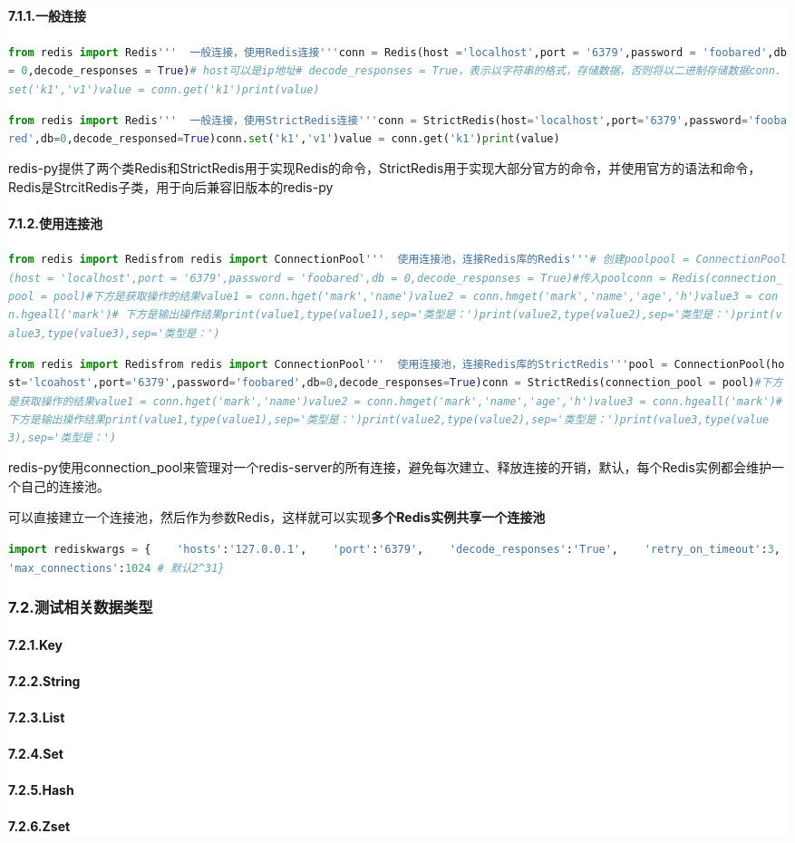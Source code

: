 #### 7.1.1.一般连接

```python 
from redis import Redis'''	一般连接，使用Redis连接'''conn = Redis(host ='localhost',port = '6379',password = 'foobared',db = 0,decode_responses = True)# host可以是ip地址# decode_responses = True，表示以字符串的格式，存储数据，否则将以二进制存储数据conn.set('k1','v1')value = conn.get('k1')print(value)
```

```python
from redis import Redis'''	一般连接，使用StrictRedis连接'''conn = StrictRedis(host='localhost',port='6379',password='foobared',db=0,decode_responsed=True)conn.set('k1','v1')value = conn.get('k1')print(value)
```

redis-py提供了两个类Redis和StrictRedis用于实现Redis的命令，StrictRedis用于实现大部分官方的命令，并使用官方的语法和命令，Redis是StrcitRedis子类，用于向后兼容旧版本的redis-py

#### 7.1.2.使用连接池

```python
from redis import Redisfrom redis import ConnectionPool'''	使用连接池，连接Redis库的Redis'''# 创建poolpool = ConnectionPool(host = 'localhost',port = '6379',password = 'foobared',db = 0,decode_responses = True)#传入poolconn = Redis(connection_pool = pool)#下方是获取操作的结果value1 = conn.hget('mark','name')value2 = conn.hmget('mark','name','age','h')value3 = conn.hgeall('mark')# 下方是输出操作结果print(value1,type(value1),sep='类型是：')print(value2,type(value2),sep='类型是：')print(value3,type(value3),sep='类型是：')
```

```python
from redis import Redisfrom redis import ConnectionPool'''	使用连接池，连接Redis库的StrictRedis'''pool = ConnectionPool(host='lcoahost',port='6379',password='foobared',db=0,decode_responses=True)conn = StrictRedis(connection_pool = pool)#下方是获取操作的结果value1 = conn.hget('mark','name')value2 = conn.hmget('mark','name','age','h')value3 = conn.hgeall('mark')# 下方是输出操作结果print(value1,type(value1),sep='类型是：')print(value2,type(value2),sep='类型是：')print(value3,type(value3),sep='类型是：')
```

redis-py使用connection_pool来管理对一个redis-server的所有连接，避免每次建立、释放连接的开销，默认，每个Redis实例都会维护一个自己的连接池。

可以直接建立一个连接池，然后作为参数Redis，这样就可以实现**多个Redis实例共享一个连接池**

```python
import rediskwargs = {    'hosts':'127.0.0.1',    'port':'6379',    'decode_responses':'True',    'retry_on_timeout':3,    'max_connections':1024 # 默认2^31}
```

### 7.2.测试相关数据类型

#### 7.2.1.Key

#### 7.2.2.String

#### 7.2.3.List

#### 7.2.4.Set

#### 7.2.5.Hash

#### 7.2.6.Zset
